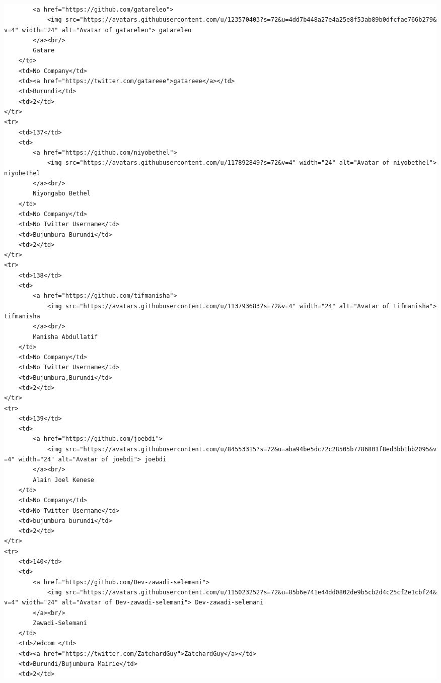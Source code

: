 			<a href="https://github.com/gatareleo">
				<img src="https://avatars.githubusercontent.com/u/123570403?s=72&u=4dd7b448a27e4a25e8f53ab89b0dfcfae766b279&v=4" width="24" alt="Avatar of gatareleo"> gatareleo
			</a><br/>
			Gatare
		</td>
		<td>No Company</td>
		<td><a href="https://twitter.com/gatareee">gatareee</a></td>
		<td>Burundi</td>
		<td>2</td>
	</tr>
	<tr>
		<td>137</td>
		<td>
			<a href="https://github.com/niyobethel">
				<img src="https://avatars.githubusercontent.com/u/117892849?s=72&v=4" width="24" alt="Avatar of niyobethel"> niyobethel
			</a><br/>
			Niyongabo Bethel
		</td>
		<td>No Company</td>
		<td>No Twitter Username</td>
		<td>Bujumbura Burundi</td>
		<td>2</td>
	</tr>
	<tr>
		<td>138</td>
		<td>
			<a href="https://github.com/tifmanisha">
				<img src="https://avatars.githubusercontent.com/u/113793683?s=72&v=4" width="24" alt="Avatar of tifmanisha"> tifmanisha
			</a><br/>
			Manisha Abdullatif
		</td>
		<td>No Company</td>
		<td>No Twitter Username</td>
		<td>Bujumbura,Burundi</td>
		<td>2</td>
	</tr>
	<tr>
		<td>139</td>
		<td>
			<a href="https://github.com/joebdi">
				<img src="https://avatars.githubusercontent.com/u/84553315?s=72&u=aba94be5dc72c28505b7786801f8ed3bb1bb2095&v=4" width="24" alt="Avatar of joebdi"> joebdi
			</a><br/>
			Alain Joel Kenese
		</td>
		<td>No Company</td>
		<td>No Twitter Username</td>
		<td>bujumbura burundi</td>
		<td>2</td>
	</tr>
	<tr>
		<td>140</td>
		<td>
			<a href="https://github.com/Dev-zawadi-selemani">
				<img src="https://avatars.githubusercontent.com/u/115023252?s=72&u=85b6e741e44dd0802de9b5cb2d4c25cf2e1cbf24&v=4" width="24" alt="Avatar of Dev-zawadi-selemani"> Dev-zawadi-selemani
			</a><br/>
			Zawadi-Selemani
		</td>
		<td>Zedcom </td>
		<td><a href="https://twitter.com/ZatchardGuy">ZatchardGuy</a></td>
		<td>Burundi/Bujumbura Mairie</td>
		<td>2</td>